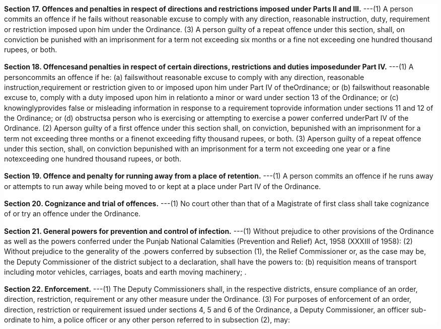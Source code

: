  

**Section 17. Offences and penalties in respect of directions and restrictions imposed under Parts II and III.**
---(1) A person commits an offence if he fails without reasonable excuse to comply with any direction, reasonable instruction, duty, requirement or restriction imposed upon him under the Ordinance.
    (3) A person guilty of a repeat offence under this section, shall, on conviction be punished with an imprisonment for a term not exceeding six months or a fine not exceeding one hundred thousand rupees, or both.

 

**Section 18. Offencesand penalties in respect of certain directions, restrictions and duties imposedunder Part IV.**
---(1) A personcommits an offence if he:
(a) failswithout reasonable excuse to comply with any direction, reasonable instruction,requirement or restriction given to or imposed upon him under Part IV of theOrdinance; or
(b) failswithout reasonable excuse to, comply with a duty imposed upon him in relationto a minor or ward under section 13 of the Ordinance; or
(c) knowinglyprovides false or misleading information in response to a requirement toprovide information under sections 11 and 12 of the Ordinance; or
(d) obstructsa person who is exercising or attempting to exercise a power conferred underPart IV of the Ordinance.
(2) Aperson guilty of a first offence under this section shall, on conviction, bepunished with an imprisonment for a term not exceeding three months or a finenot exceeding fifty thousand rupees, or both.
(3) Aperson guilty of a repeat offence under this section, shall, on conviction bepunished with an imprisonment for a term not exceeding one year or a fine notexceeding one hundred thousand rupees, or both.

 
**Section 19. Offence and penalty for running away from a place of retention.**
---(1) A person commits an offence if he runs away or attempts to run away while being moved to or kept at a place under Part IV of the Ordinance.

 
**Section 20. Cognizance and trial of offences.**
---(1) No court other than that of a Magistrate of first class shall take cognizance of or try an offence under the Ordinance.

 
**Section 21. General powers for prevention and control of infection.**
---(1) Without prejudice to other provisions of the Ordinance as well as the powers conferred under the Punjab National Calamities (Prevention and Relief) Act, 1958 (XXXIII of 1958):
    (2) Without prejudice to the generality of the .powers conferred by subsection (1), the Relief Commissioner or, as the case may be, the Deputy Commissioner of the district subject to a declaration, shall have the powers to:
    (b) requisition means of transport including motor vehicles, carriages, boats and earth moving machinery; .

 
**Section 22. Enforcement.**
---(1) The Deputy Commissioners shall, in the respective districts, ensure compliance of an order, direction, restriction, requirement or any other measure under the Ordinance.
    (3) For purposes of enforcement of an order, direction, restriction or requirement issued under sections 4, 5 and 6 of the Ordinance, a Deputy Commissioner, an officer sub-ordinate to him, a police officer or any other person referred to in subsection (2), may:
